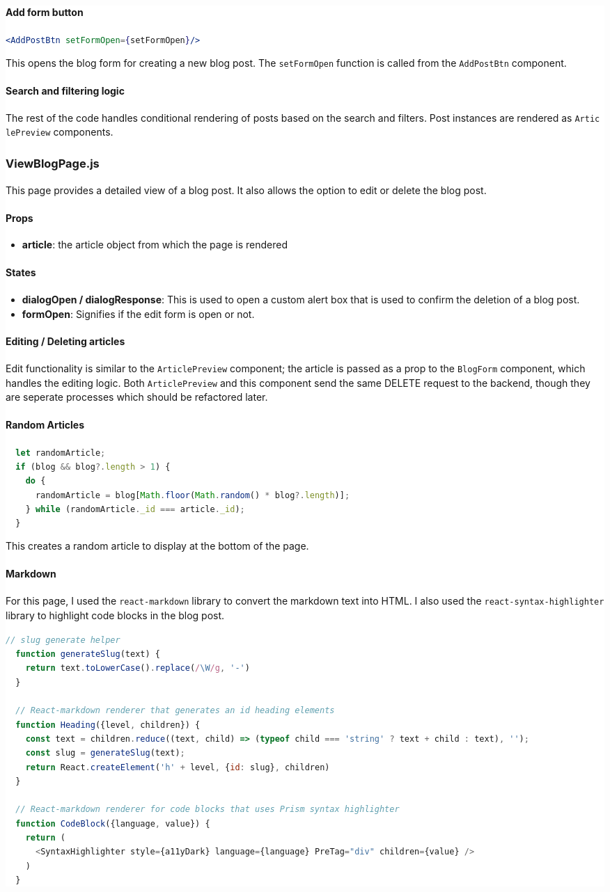 #### Add form button
```jsx
<AddPostBtn setFormOpen={setFormOpen}/>
```
This opens the blog form for creating a new blog post. The `setFormOpen` function is called from the `AddPostBtn` component.

#### Search and filtering logic
The rest of the code handles conditional rendering of posts based on the search and filters. Post instances are rendered as `ArticlePreview` components. 

### ViewBlogPage.js
This page provides a detailed view of a blog post. It also allows the option to edit or delete the blog post.

#### Props
- **article**: the article object from which the page is rendered

#### States
- **dialogOpen / dialogResponse**: This is used to open a custom alert box that is used to confirm the deletion of a blog post.
- **formOpen**: Signifies if the edit form is open or not.

#### Editing / Deleting articles
Edit functionality is similar to the `ArticlePreview` component; the article is passed as a prop to the `BlogForm` component, which handles the editing logic. Both `ArticlePreview` and this component send the same DELETE request to the backend, though they are seperate processes which should be refactored later. 

#### Random Articles
```js
  let randomArticle;
  if (blog && blog?.length > 1) {
    do {
      randomArticle = blog[Math.floor(Math.random() * blog?.length)];
    } while (randomArticle._id === article._id);
  }
```
This creates a random article to display at the bottom of the page.

#### Markdown
For this page, I used the `react-markdown` library to convert the markdown text into HTML. I also used the `react-syntax-highlighter` library to highlight code blocks in the blog post.

```js
// slug generate helper
  function generateSlug(text) {
    return text.toLowerCase().replace(/\W/g, '-')
  }

  // React-markdown renderer that generates an id heading elements
  function Heading({level, children}) {
    const text = children.reduce((text, child) => (typeof child === 'string' ? text + child : text), '');
    const slug = generateSlug(text);
    return React.createElement('h' + level, {id: slug}, children)
  }

  // React-markdown renderer for code blocks that uses Prism syntax highlighter
  function CodeBlock({language, value}) {
    return (
      <SyntaxHighlighter style={a11yDark} language={language} PreTag="div" children={value} />
    )
  }
```